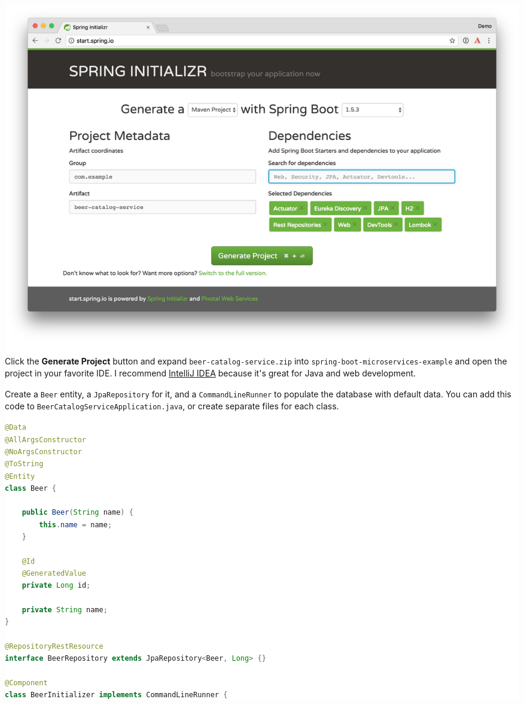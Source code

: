 ![Beer Catalog Service](static/beer-catalog-service.png)

Click the **Generate Project** button and expand `beer-catalog-service.zip` into `spring-boot-microservices-example` and open the project in your favorite IDE. 
I recommend [IntelliJ IDEA](https://www.jetbrains.com/idea/) because it's great for Java and web development.

Create a `Beer` entity, a `JpaRepository` for it, and a `CommandLineRunner` to populate the database with default data. 
You can add this code to `BeerCatalogServiceApplication.java`, or create separate files for each class.

```java
@Data
@AllArgsConstructor
@NoArgsConstructor
@ToString
@Entity
class Beer {

    public Beer(String name) {
        this.name = name;
    }

    @Id
    @GeneratedValue
    private Long id;

    private String name;
}

@RepositoryRestResource
interface BeerRepository extends JpaRepository<Beer, Long> {}

@Component
class BeerInitializer implements CommandLineRunner {
```